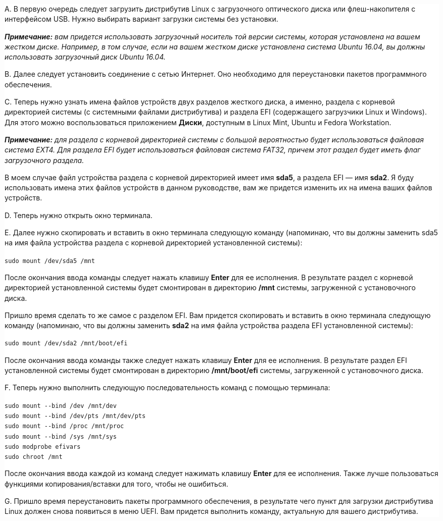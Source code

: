 A. В первую очередь следует загрузить дистрибутив Linux с загрузочного оптического диска или флеш-накопителя с интерфейсом USB. Нужно выбирать вариант загрузки системы без установки.

***Примечание:** вам придется использовать загрузочный носитель той версии системы, которая установлена на вашем жестком диске. Например, в том случае, если на вашем жестком диске установлена система Ubuntu 16.04, вы должны использовать загрузочный диск Ubuntu 16.04.*

B. Далее следует установить соединение с сетью Интернет. Оно необходимо для переустановки пакетов программного обеспечения.

C. Теперь нужно узнать имена файлов устройств двух разделов жесткого диска, а именно, раздела с корневой директорией системы (с системными файлами дистрибутива) и раздела EFI (содержащего загрузчики Linux и Windows). Для этого можно воспользоваться приложением **Диски**, доступным в Linux Mint, Ubuntu и Fedora Workstation.

***Примечание:** для раздела с корневой директорией системы с большой вероятностью будет использоваться файловая система EXT4. Для раздела EFI будет использоваться файловая система FAT32, причем этот раздел будет иметь флаг загрузочного раздела.*

В моем случае файл устройства раздела с корневой директорией имеет имя **sda5**, а раздела EFI — имя **sda2**. Я буду использовать имена этих файлов устройств в данном руководстве, вам же придется изменить их на имена ваших файлов устройств.

D. Теперь нужно открыть окно терминала.

E. Далее нужно скопировать и вставить в окно терминала следующую команду (напоминаю, что вы должны заменить sda5 на имя файла устройства раздела с корневой директорией установленной системы):

`sudo mount /dev/sda5 /mnt`

После окончания ввода команды следует нажать клавишу **Enter** для ее исполнения. В результате раздел с корневой директорией установленной системы будет смонтирован в директорию **/mnt** системы, загруженной с установочного диска.

Пришло время сделать то же самое с разделом EFI. Вам придется скопировать и вставить в окно терминала следующую команду (напоминаю, что вы должны заменить **sda2** на имя файла устройства раздела EFI установленной системы):

`sudo mount /dev/sda2 /mnt/boot/efi`

После окончания ввода команды также следует нажать клавишу **Enter** для ее исполнения. В результате раздел EFI установленной системы будет смонтирован в директорию **/mnt/boot/efi** системы, загруженной с установочного диска.

F. Теперь нужно выполнить следующую последовательность команд с помощью терминала:

`sudo mount --bind /dev /mnt/dev`  
`sudo mount --bind /dev/pts /mnt/dev/pts`  
`sudo mount --bind /proc /mnt/proc`  
`sudo mount --bind /sys /mnt/sys`  
`sudo modprobe efivars`  
`sudo chroot /mnt`

После окончания ввода каждой из команд следует нажимать клавишу **Enter** для ее исполнения. Также лучше пользоваться функциями копирования/вставки для того, чтобы не ошибиться.

G. Пришло время переустановить пакеты программного обеспечения, в результате чего пункт для загрузки дистрибутива Linux должен снова появиться в меню UEFI. Вам придется выполнить команду, актуальную для вашего дистрибутива.
